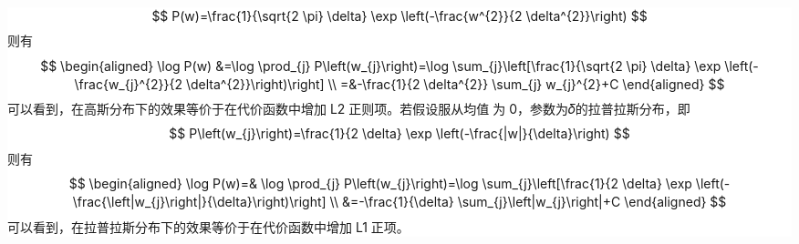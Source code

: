 $$
P(w)=\frac{1}{\sqrt{2 \pi} \delta} \exp \left(-\frac{w^{2}}{2 \delta^{2}}\right)
$$
则有
$$
\begin{aligned}
\log P(w) &=\log \prod_{j} P\left(w_{j}\right)=\log \sum_{j}\left[\frac{1}{\sqrt{2 \pi} \delta} \exp \left(-\frac{w_{j}^{2}}{2 \delta^{2}}\right)\right] \\
=&-\frac{1}{2 \delta^{2}} \sum_{j} w_{j}^{2}+C
\end{aligned}
$$
可以看到，在高斯分布下的效果等价于在代价函数中增加 L2 正则项。若假设服从均值 为 0，参数为𝛿的拉普拉斯分布，即
$$
P\left(w_{j}\right)=\frac{1}{2 \delta} \exp \left(-\frac{|w|}{\delta}\right)
$$
则有
$$
\begin{aligned}
\log P(w)=& \log \prod_{j} P\left(w_{j}\right)=\log \sum_{j}\left[\frac{1}{2 \delta} \exp \left(-\frac{\left|w_{j}\right|}{\delta}\right)\right] \\
&=-\frac{1}{\delta} \sum_{j}\left|w_{j}\right|+C
\end{aligned}
$$
可以看到，在拉普拉斯分布下的效果等价于在代价函数中增加 L1 正项。



[参考连接]: 机器学习中正则化项L1和L2的直观理解